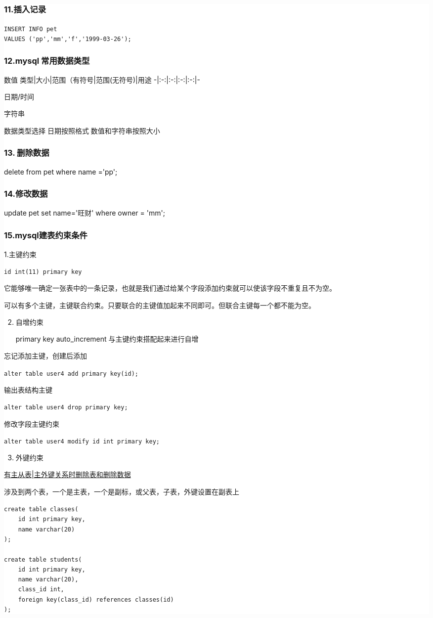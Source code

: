 ### 11.插入记录
    INSERT INFO pet
    VALUES ('pp','mm','f','1999-03-26');
### 12.mysql 常用数据类型
数值
类型|大小|范围（有符号|范围(无符号)|用途
-|:-:|:-:|:-:|:-:|-

日期/时间

字符串

数据类型选择 日期按照格式 数值和字符串按照大小
### 13. 删除数据
delete from pet where name ='pp';
### 14.修改数据
update pet set name='旺财' where owner = 'mm';
### 15.mysql建表约束条件

1.主键约束

    id int(11) primary key

它能够唯一确定一张表中的一条记录，也就是我们通过给某个字段添加约束就可以使该字段不重复且不为空。

可以有多个主键，主键联合约束。只要联合的主键值加起来不同即可。但联合主键每一个都不能为空。

2. 自增约束

    primary key auto_increment
与主键约束搭配起来进行自增

忘记添加主键，创建后添加

    alter table user4 add primary key(id);

输出表结构主键

    alter table user4 drop primary key;
    
修改字段主键约束

    alter table user4 modify id int primary key;
    
    
3. 外键约束

[有主从表|主外键关系时删除表和删除数据](https://blog.csdn.net/wdd199801140310/article/details/102984378)

涉及到两个表，一个是主表，一个是副标，或父表，子表，外键设置在副表上

    create table classes(
        id int primary key,
        name varchar(20)
    );

    create table students(
        id int primary key,
        name varchar(20),
        class_id int,
        foreign key(class_id) references classes(id)
    );
